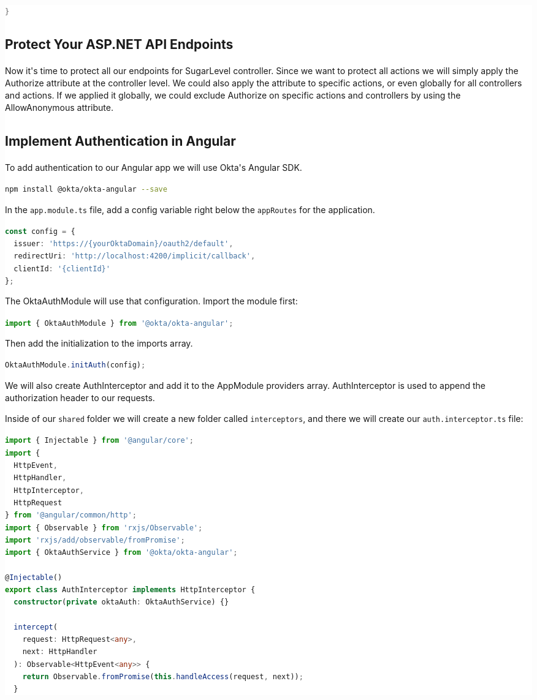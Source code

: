 ```cs
}
```

## Protect Your ASP.NET API Endpoints

Now it's time to protect all our endpoints for SugarLevel controller. Since we want to protect all actions we will simply apply the Authorize attribute at the controller level. We could also apply the attribute to specific actions, or even globally for all controllers and actions. If we applied it globally, we could exclude Authorize on specific actions and controllers by using the AllowAnonymous attribute.

## Implement Authentication in Angular

To add authentication to our Angular app we will use Okta's Angular SDK.

```sh
npm install @okta/okta-angular --save
```

In the `app.module.ts` file, add a config variable right below the `appRoutes` for the application.

```ts
const config = {
  issuer: 'https://{yourOktaDomain}/oauth2/default',
  redirectUri: 'http://localhost:4200/implicit/callback',
  clientId: '{clientId}'
};
```

The OktaAuthModule will use that configuration. Import the module first:

```ts
import { OktaAuthModule } from '@okta/okta-angular';
```

Then add the initialization to the imports array.

```ts
OktaAuthModule.initAuth(config);
```

We will also create AuthInterceptor and add it to the AppModule providers array. AuthInterceptor is used to append the authorization header to our requests.

Inside of our `shared` folder we will create a new folder called `interceptors`, and there we will create our `auth.interceptor.ts` file:

```ts
import { Injectable } from '@angular/core';
import {
  HttpEvent,
  HttpHandler,
  HttpInterceptor,
  HttpRequest
} from '@angular/common/http';
import { Observable } from 'rxjs/Observable';
import 'rxjs/add/observable/fromPromise';
import { OktaAuthService } from '@okta/okta-angular';

@Injectable()
export class AuthInterceptor implements HttpInterceptor {
  constructor(private oktaAuth: OktaAuthService) {}

  intercept(
    request: HttpRequest<any>,
    next: HttpHandler
  ): Observable<HttpEvent<any>> {
    return Observable.fromPromise(this.handleAccess(request, next));
  }
```